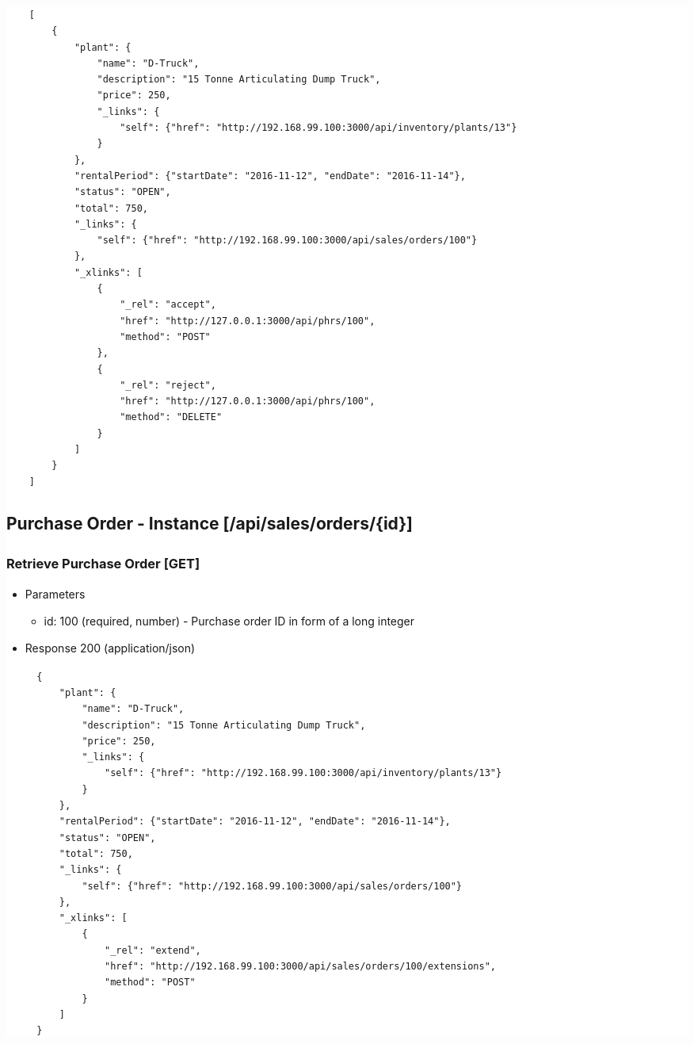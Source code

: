         [
            {
                "plant": {
                    "name": "D-Truck",
                    "description": "15 Tonne Articulating Dump Truck",
                    "price": 250,
                    "_links": {
                        "self": {"href": "http://192.168.99.100:3000/api/inventory/plants/13"}
                    }
                },
                "rentalPeriod": {"startDate": "2016-11-12", "endDate": "2016-11-14"},
                "status": "OPEN",
                "total": 750,
                "_links": {
                    "self": {"href": "http://192.168.99.100:3000/api/sales/orders/100"}
                },
                "_xlinks": [
                    {
                        "_rel": "accept",
                        "href": "http://127.0.0.1:3000/api/phrs/100",
                        "method": "POST"
                    },
                    {
                        "_rel": "reject",
                        "href": "http://127.0.0.1:3000/api/phrs/100",
                        "method": "DELETE"
                    }
                ]
            }
        ]


## Purchase Order - Instance [/api/sales/orders/{id}]
### Retrieve Purchase Order [GET]
+ Parameters
    + id: 100 (required, number) - Purchase order ID in form of a long integer

+ Response 200 (application/json)

        {
            "plant": {
                "name": "D-Truck",
                "description": "15 Tonne Articulating Dump Truck",
                "price": 250,
                "_links": {
                    "self": {"href": "http://192.168.99.100:3000/api/inventory/plants/13"}
                }
            },
            "rentalPeriod": {"startDate": "2016-11-12", "endDate": "2016-11-14"},
            "status": "OPEN",
            "total": 750,
            "_links": {
                "self": {"href": "http://192.168.99.100:3000/api/sales/orders/100"}
            },
            "_xlinks": [
                {
                    "_rel": "extend",
                    "href": "http://192.168.99.100:3000/api/sales/orders/100/extensions",
                    "method": "POST"
                }
            ]
        }
